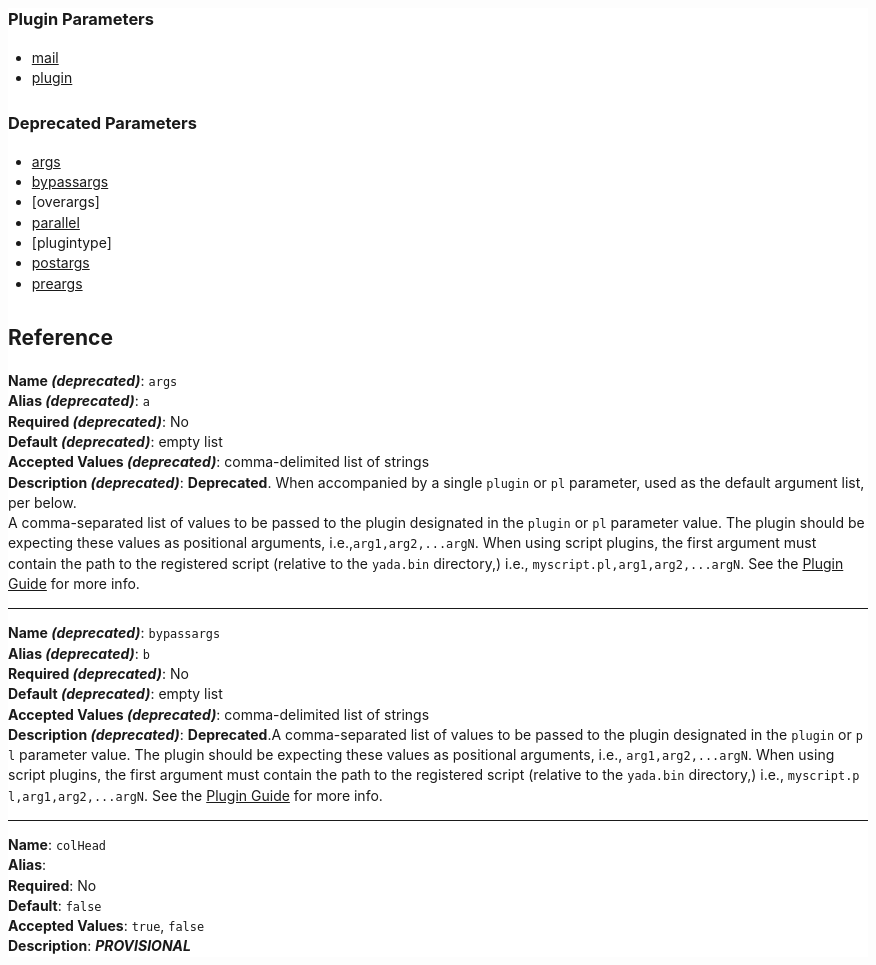 ### Plugin Parameters

- [mail]
- [plugin]

### Deprecated Parameters

- [args]
- [bypassargs]
- [overargs]
- [parallel]
- [plugintype]
- [postargs]
- [preargs]

<a name="ref"></a>
## Reference

<a name="args"></a>  


**Name _(deprecated)_**: `args`  
**Alias _(deprecated)_**: `a`  
**Required _(deprecated)_**: No  
**Default _(deprecated)_**: empty list  
**Accepted Values _(deprecated)_**: comma-delimited list of strings  
**Description _(deprecated)_**: **Deprecated**. When accompanied by a single `plugin` or `pl` parameter, used as the default argument list, per below.  
A comma-separated list of values to be passed to the plugin designated in the `plugin` or `pl` parameter value. The plugin should be expecting these values as positional arguments, i.e.,`arg1,arg2,...argN`. When using script plugins, the first argument must contain the path to the registered script (relative to the `yada.bin` directory,) i.e., `myscript.pl,arg1,arg2,...argN`. See the [Plugin Guide] for more info.  

<a name="bypassargs"></a>

----  

**Name _(deprecated)_**: `bypassargs`  
**Alias _(deprecated)_**: `b`  
**Required _(deprecated)_**: No  
**Default _(deprecated)_**: empty list  
**Accepted Values _(deprecated)_**: comma-delimited list of strings  
**Description _(deprecated)_**: **Deprecated**.A comma-separated list of values to be passed to the plugin designated in the `plugin` or `pl` parameter value. The plugin should be expecting these values as positional arguments, i.e., `arg1,arg2,...argN`. When using script plugins, the first argument must contain the path to the registered script (relative to the `yada.bin` directory,) i.e., `myscript.pl,arg1,arg2,...argN`. See the [Plugin Guide] for more info.  

<a name="colHead"></a>  

----

**Name**: `colHead`  
**Alias**:   
**Required**: No  
**Default**: `false`  
**Accepted Values**: `true`, `false`  
**Description**: _**PROVISIONAL**_  


[JSONParams Specification]: jsonparams.md
[Harmonizer Specification]: harmony.md
[Plugin Guide]: pluginguide.md
[Filter Specification]: filters.md
[Mail Specification]: mail.md
[args]: #args
[bypassargs]: #bypassargs
[colHead]: #colHead
[commitQuery]: #commitQuery
[compact]: #compact
[converter]: #converter
[cookies]: #cookies
[count]: #count
[countOnly]: #countOnly
[delimiter]: #delimiter
[export]: #export
[exportlimit]: #exportlimit
[filters]: #filters
[format]: #format
[harmonyMap]: #harmonyMap
[httpHeaders]: #httpHeaders
[join]: #join
[JSONParams]: #JSONParams
[labels]: #labels
[leftJoin]: #leftJoin
[mail]: #mail
[method]: #method
[pagesize]: #pagesize
[pagestart]: #pagestart
[parallel]: #parallel
[params]: #params
[paramset]: #paramset
[path]: #path
[plugin]: #plugin
[postargs]: #postargs
[preargs]: #preargs
[pretty]: #pretty
[protocol]: #protocol
[proxy]: #proxy
[qname]: #qname
[response]: #response
[rowDelimiter]: #rowDelimiter
[sortkey]: #sortkey
[sortorder]: #sortorder
[updateStats]: #updateStats
[uploadItems]: #uploadItems
[user]: #user
[viewlimit]: #viewlimit  